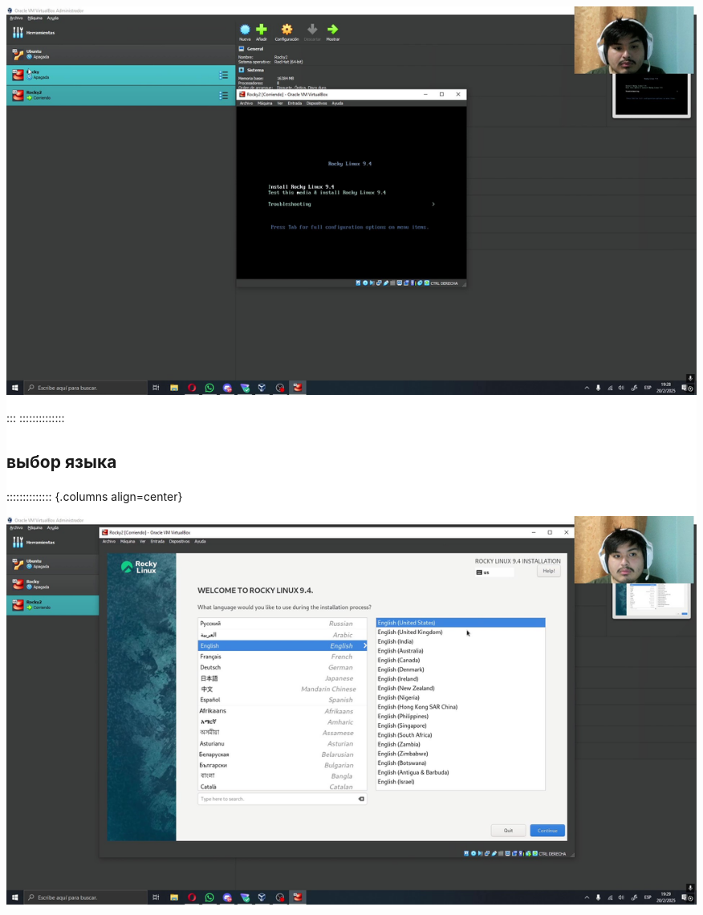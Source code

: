 ![](./image/06.jpg)

:::
::::::::::::::

## выбор языка

:::::::::::::: {.columns align=center}


![](./image/07.jpg)
